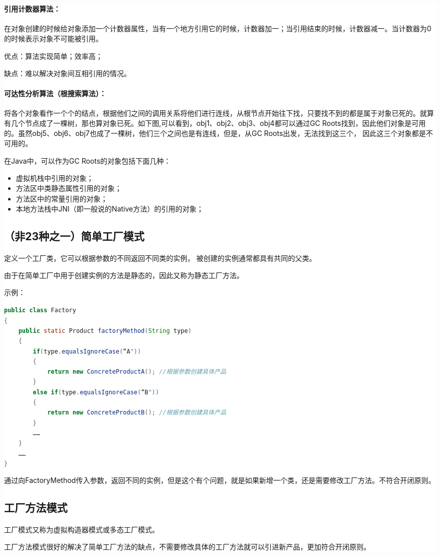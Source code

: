 #### 引用计数器算法：

在对象创建的时候给对象添加一个计数器属性，当有一个地方引用它的时候，计数器加一；当引用结束的时候，计数器减一。当计数器为0的时候表示对象不可能被引用。

优点：算法实现简单；效率高；

缺点：难以解决对象间互相引用的情况。

#### 可达性分析算法（根搜索算法）：

将各个对象看作一个个的结点，根据他们之间的调用关系将他们进行连线，从根节点开始往下找，只要找不到的都是属于对象已死的。就算有几个节点成了一棵树，那也算对象已死。如下图,可以看到，obj1、obj2、obj3、obj4都可以通过GC Roots找到，因此他们对象是可用的。虽然obj5、obj6、obj7也成了一棵树，他们三个之间也是有连线，但是，从GC Roots出发，无法找到这三个， 因此这三个对象都是不可用的。

在Java中，可以作为GC Roots的对象包括下面几种： 

- 虚拟机栈中引用的对象； 
- 方法区中类静态属性引用的对象； 
- 方法区中的常量引用的对象； 
- 本地方法栈中JNI（即一般说的Native方法）的引用的对象；

## （非23种之一）简单工厂模式

定义一个工厂类，它可以根据参数的不同返回不同类的实例， 被创建的实例通常都具有共同的父类。

由于在简单工厂中用于创建实例的方法是静态的，因此又称为静态工厂方法。

示例：

```java
public class Factory
{
	public static Product factoryMethod(String type)
	{
		if(type.equalsIgnoreCase(“A"))
		{
			return new ConcreteProductA(); //根据参数创建具体产品
		}
		else if(type.equalsIgnoreCase(“B"))
		{
			return new ConcreteProductB(); //根据参数创建具体产品
		}
		……
	}
	……
}
```

通过向FactoryMethod传入参数，返回不同的实例，但是这个有个问题，就是如果新增一个类，还是需要修改工厂方法。不符合开闭原则。



## 工厂方法模式

工厂模式又称为虚拟构造器模式或多态工厂模式。

工厂方法模式很好的解决了简单工厂方法的缺点，不需要修改具体的工厂方法就可以引进新产品，更加符合开闭原则。
